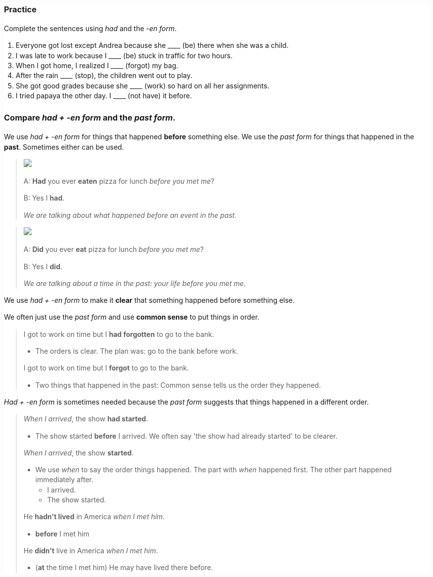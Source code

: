 ### Practice
Complete the sentences using *had* and the *-en form*.

1. Everyone got lost except Andrea because she ____ (be) there when she was a child.
2. I was late to work because I ____ (be) stuck in traffic for two hours.
3. When I got home, I realized I ____ (forgot) my bag.
4. After the rain ____ (stop), the children went out to play.
5. She got good grades because she ____ (work) so hard on all her assignments.
6. I tried papaya the other day. I ____ (not have) it before.

### Compare *had + -en form* and the *past form*.
We use *had + -en form* for things that happened **before** something else.
We use the *past form* for things that happened in the **past**. Sometimes either can be used.

> ![](./static-resource/09.%20Results%20of%20actions%202/results%20in%20the%20past%2008.png)
>
> A: **Had** you ever **eaten** pizza for lunch *before you met me*?
> 
> B: Yes I **had**.
>
> *We are talking about what happened before an event in the past.*

> ![](./static-resource/09.%20Results%20of%20actions%202/results%20in%20the%20past%2009.png)
>
> A: **Did** you ever **eat** pizza for lunch *before you met me*?
>
> B: Yes I **did**.
>
> *We are talking about a time in the past: your life before you met me.*

We use *had + -en form* to make it **clear** that something happened before something else.

We often just use the *past form* and use **common sense** to put things in order.

> I got to work on time but I **had forgotten** to go to the bank.
> - The orders is clear. The plan was: go to the bank before work.
>
> I got to work on time but I **forgot** to go to the bank.
> - Two things that happened in the past: Common sense tells us the order they happened.

*Had + -en form* is sometimes needed because the *past form* suggests that things happened in a different order.

> *When I arrived*, the show **had started**.
> - The show started **before** I arrived. We often say 'the show had already started' to be clearer.
>
> *When I arrived*, the show **started**.
> - We use *when* to say the order things happened. The part with *when* happened first. The other part happened immediately after.
>   - I arrived.
>   - The show started.
>
> He **hadn't lived** in America *when I met him*.
> - **before** I met him
>
> He **didn't** live in America *when I met him*.
> - (**at** the time I met him) He may have lived there before.

